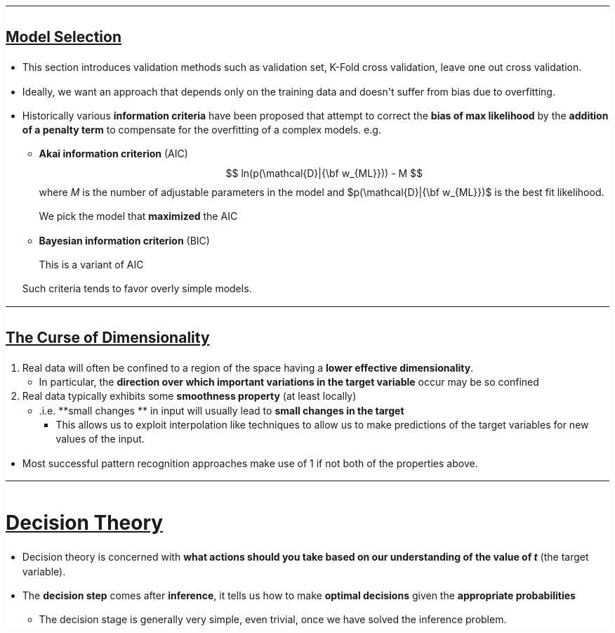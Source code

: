 ****

## **<u>Model Selection</u>**

- This section introduces validation methods such as validation set, K-Fold cross validation, leave one out cross validation.

- Ideally, we want an approach that depends only on the training data and doesn't suffer from bias due to overfitting.

- Historically various **information criteria** have been proposed that attempt to correct the **bias of max likelihood**  by the **addition of a penalty term** to compensate for the overfitting of a complex models. e.g.

  - **Akai information criterion** (AIC)
    $$
    ln(p(\mathcal{D}|{\bf w_{ML}})) - M
    $$
    where $M$ is the number of adjustable parameters in the model and $p(\mathcal{D}|{\bf w_{ML}})$ is the best fit likelihood.

    We pick the model that **maximized** the AIC

  - **Bayesian information criterion** (BIC)

    This is a variant of AIC

  Such criteria tends to favor overly simple models.

****

## **<u>The Curse of Dimensionality</u>**

1. Real data will often be confined to a region of the space having a **lower effective dimensionality**.
   - In particular, the **direction over which important variations in the target variable** occur may be so confined
2. Real data typically exhibits some **smoothness property** (at least locally)
   - .i.e. **small changes ** in input will usually lead to **small changes in the target**
     - This allows us to exploit interpolation like techniques to allow us to make predictions of the target variables for new values of the input.

- Most successful pattern recognition approaches make use of 1 if not both of the properties above.

****

# **<u>Decision Theory</u>**

- Decision theory is concerned with **what actions should you take based on our understanding of the value of $t$** (the target variable).

- The **decision step** comes after **inference**, it tells us how to make **optimal decisions** given the **appropriate probabilities**

  - The decision stage is generally very simple, even trivial, once we have solved the inference problem.
